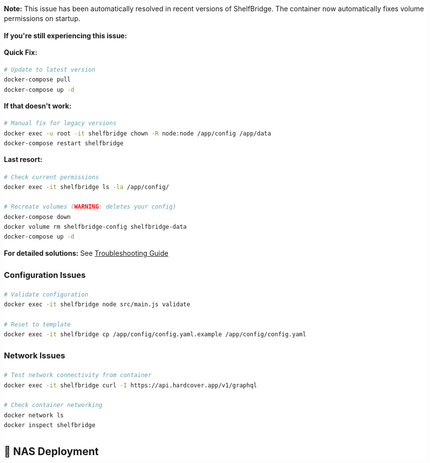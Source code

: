 **Note:** This issue has been automatically resolved in recent versions of ShelfBridge. The container now automatically fixes volume permissions on startup.

**If you're still experiencing this issue:**

**Quick Fix:**

```bash
# Update to latest version
docker-compose pull
docker-compose up -d
```

**If that doesn't work:**

```bash
# Manual fix for legacy versions
docker exec -u root -it shelfbridge chown -R node:node /app/config /app/data
docker-compose restart shelfbridge
```

**Last resort:**

```bash
# Check current permissions
docker exec -it shelfbridge ls -la /app/config/

# Recreate volumes (WARNING: deletes your config)
docker-compose down
docker volume rm shelfbridge-config shelfbridge-data
docker-compose up -d
```

**For detailed solutions:** See [Troubleshooting Guide](../troubleshooting/Troubleshooting-Guide.md#permission-issues)

### Configuration Issues

```bash
# Validate configuration
docker exec -it shelfbridge node src/main.js validate

# Reset to template
docker exec -it shelfbridge cp /app/config/config.yaml.example /app/config/config.yaml
```

### Network Issues

```bash
# Test network connectivity from container
docker exec -it shelfbridge curl -I https://api.hardcover.app/v1/graphql

# Check container networking
docker network ls
docker inspect shelfbridge
```

## 🔗 NAS Deployment
